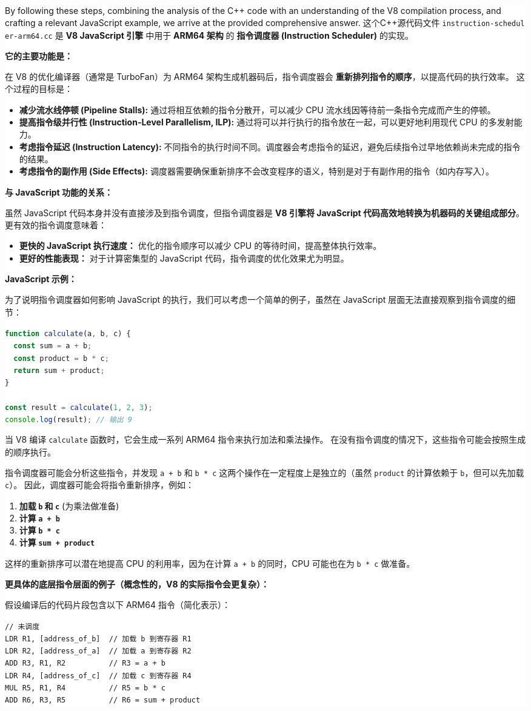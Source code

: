By following these steps, combining the analysis of the C++ code with an understanding of the V8 compilation process, and crafting a relevant JavaScript example, we arrive at the provided comprehensive answer.
这个C++源代码文件 `instruction-scheduler-arm64.cc` 是 **V8 JavaScript 引擎** 中用于 **ARM64 架构** 的 **指令调度器 (Instruction Scheduler)** 的实现。

**它的主要功能是：**

在 V8 的优化编译器（通常是 TurboFan）为 ARM64 架构生成机器码后，指令调度器会 **重新排列指令的顺序**，以提高代码的执行效率。  这个过程的目标是：

* **减少流水线停顿 (Pipeline Stalls):**  通过将相互依赖的指令分散开，可以减少 CPU 流水线因等待前一条指令完成而产生的停顿。
* **提高指令级并行性 (Instruction-Level Parallelism, ILP):**  通过将可以并行执行的指令放在一起，可以更好地利用现代 CPU 的多发射能力。
* **考虑指令延迟 (Instruction Latency):**  不同指令的执行时间不同。调度器会考虑指令的延迟，避免后续指令过早地依赖尚未完成的指令的结果。
* **考虑指令的副作用 (Side Effects):**  调度器需要确保重新排序不会改变程序的语义，特别是对于有副作用的指令（如内存写入）。

**与 JavaScript 功能的关系：**

虽然 JavaScript 代码本身并没有直接涉及到指令调度，但指令调度器是 **V8 引擎将 JavaScript 代码高效地转换为机器码的关键组成部分**。  更有效的指令调度意味着：

* **更快的 JavaScript 执行速度：**  优化的指令顺序可以减少 CPU 的等待时间，提高整体执行效率。
* **更好的性能表现：**  对于计算密集型的 JavaScript 代码，指令调度的优化效果尤为明显。

**JavaScript 示例：**

为了说明指令调度器如何影响 JavaScript 的执行，我们可以考虑一个简单的例子，虽然在 JavaScript 层面无法直接观察到指令调度的细节：

```javascript
function calculate(a, b, c) {
  const sum = a + b;
  const product = b * c;
  return sum + product;
}

const result = calculate(1, 2, 3);
console.log(result); // 输出 9
```

当 V8 编译 `calculate` 函数时，它会生成一系列 ARM64 指令来执行加法和乘法操作。  在没有指令调度的情况下，这些指令可能会按照生成的顺序执行。

指令调度器可能会分析这些指令，并发现 `a + b` 和 `b * c` 这两个操作在一定程度上是独立的（虽然 `product` 的计算依赖于 `b`，但可以先加载 `c`）。  因此，调度器可能会将指令重新排序，例如：

1. **加载 `b` 和 `c`** (为乘法做准备)
2. **计算 `a + b`**
3. **计算 `b * c`**
4. **计算 `sum + product`**

这样的重新排序可以潜在地提高 CPU 的利用率，因为在计算 `a + b` 的同时，CPU 可能也在为 `b * c` 做准备。

**更具体的底层指令层面的例子（概念性的，V8 的实际指令会更复杂）：**

假设编译后的代码片段包含以下 ARM64 指令（简化表示）：

```assembly
// 未调度
LDR R1, [address_of_b]  // 加载 b 到寄存器 R1
LDR R2, [address_of_a]  // 加载 a 到寄存器 R2
ADD R3, R1, R2          // R3 = a + b
LDR R4, [address_of_c]  // 加载 c 到寄存器 R4
MUL R5, R1, R4          // R5 = b * c
ADD R6, R3, R5          // R6 = sum + product
```
